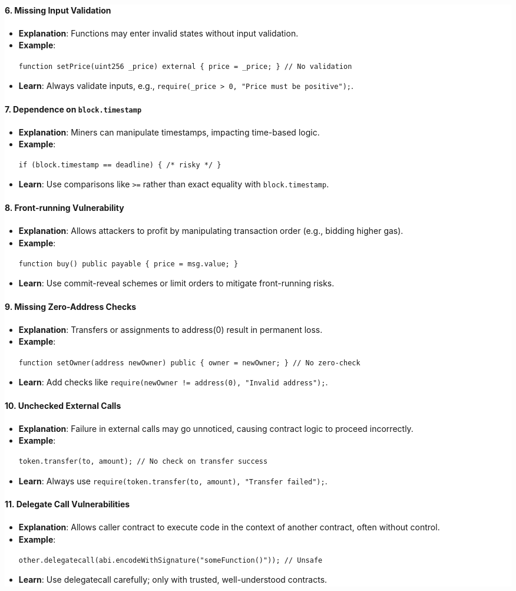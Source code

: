 #### 6. **Missing Input Validation**
   - **Explanation**: Functions may enter invalid states without input validation.
   - **Example**:
     ```solidity
     function setPrice(uint256 _price) external { price = _price; } // No validation
     ```
   - **Learn**: Always validate inputs, e.g., `require(_price > 0, "Price must be positive");`.

#### 7. **Dependence on `block.timestamp`**
   - **Explanation**: Miners can manipulate timestamps, impacting time-based logic.
   - **Example**:
     ```solidity
     if (block.timestamp == deadline) { /* risky */ }
     ```
   - **Learn**: Use comparisons like `>=` rather than exact equality with `block.timestamp`.

#### 8. **Front-running Vulnerability**
   - **Explanation**: Allows attackers to profit by manipulating transaction order (e.g., bidding higher gas).
   - **Example**:
     ```solidity
     function buy() public payable { price = msg.value; }
     ```
   - **Learn**: Use commit-reveal schemes or limit orders to mitigate front-running risks.

#### 9. **Missing Zero-Address Checks**
   - **Explanation**: Transfers or assignments to address(0) result in permanent loss.
   - **Example**:
     ```solidity
     function setOwner(address newOwner) public { owner = newOwner; } // No zero-check
     ```
   - **Learn**: Add checks like `require(newOwner != address(0), "Invalid address");`.

#### 10. **Unchecked External Calls**
   - **Explanation**: Failure in external calls may go unnoticed, causing contract logic to proceed incorrectly.
   - **Example**:
     ```solidity
     token.transfer(to, amount); // No check on transfer success
     ```
   - **Learn**: Always use `require(token.transfer(to, amount), "Transfer failed");`.

#### 11. **Delegate Call Vulnerabilities**
   - **Explanation**: Allows caller contract to execute code in the context of another contract, often without control.
   - **Example**:
     ```solidity
     other.delegatecall(abi.encodeWithSignature("someFunction()")); // Unsafe
     ```
   - **Learn**: Use delegatecall carefully; only with trusted, well-understood contracts.

